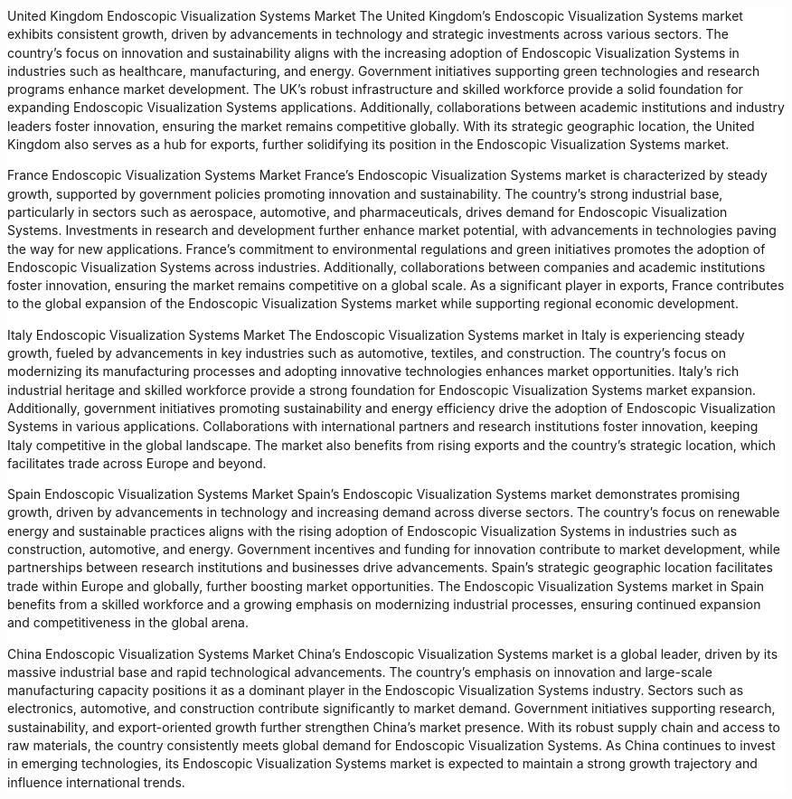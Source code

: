 United Kingdom Endoscopic Visualization Systems Market
The United Kingdom’s Endoscopic Visualization Systems market exhibits consistent growth, driven by advancements in technology and strategic investments across various sectors. The country’s focus on innovation and sustainability aligns with the increasing adoption of Endoscopic Visualization Systems in industries such as healthcare, manufacturing, and energy. Government initiatives supporting green technologies and research programs enhance market development. The UK’s robust infrastructure and skilled workforce provide a solid foundation for expanding Endoscopic Visualization Systems applications. Additionally, collaborations between academic institutions and industry leaders foster innovation, ensuring the market remains competitive globally. With its strategic geographic location, the United Kingdom also serves as a hub for exports, further solidifying its position in the Endoscopic Visualization Systems market.

France Endoscopic Visualization Systems Market
France’s Endoscopic Visualization Systems market is characterized by steady growth, supported by government policies promoting innovation and sustainability. The country’s strong industrial base, particularly in sectors such as aerospace, automotive, and pharmaceuticals, drives demand for Endoscopic Visualization Systems. Investments in research and development further enhance market potential, with advancements in technologies paving the way for new applications. France’s commitment to environmental regulations and green initiatives promotes the adoption of Endoscopic Visualization Systems across industries. Additionally, collaborations between companies and academic institutions foster innovation, ensuring the market remains competitive on a global scale. As a significant player in exports, France contributes to the global expansion of the Endoscopic Visualization Systems market while supporting regional economic development.

Italy Endoscopic Visualization Systems Market
The Endoscopic Visualization Systems market in Italy is experiencing steady growth, fueled by advancements in key industries such as automotive, textiles, and construction. The country’s focus on modernizing its manufacturing processes and adopting innovative technologies enhances market opportunities. Italy’s rich industrial heritage and skilled workforce provide a strong foundation for Endoscopic Visualization Systems market expansion. Additionally, government initiatives promoting sustainability and energy efficiency drive the adoption of Endoscopic Visualization Systems in various applications. Collaborations with international partners and research institutions foster innovation, keeping Italy competitive in the global landscape. The market also benefits from rising exports and the country’s strategic location, which facilitates trade across Europe and beyond.

Spain Endoscopic Visualization Systems Market
Spain’s Endoscopic Visualization Systems market demonstrates promising growth, driven by advancements in technology and increasing demand across diverse sectors. The country’s focus on renewable energy and sustainable practices aligns with the rising adoption of Endoscopic Visualization Systems in industries such as construction, automotive, and energy. Government incentives and funding for innovation contribute to market development, while partnerships between research institutions and businesses drive advancements. Spain’s strategic geographic location facilitates trade within Europe and globally, further boosting market opportunities. The Endoscopic Visualization Systems market in Spain benefits from a skilled workforce and a growing emphasis on modernizing industrial processes, ensuring continued expansion and competitiveness in the global arena.

China Endoscopic Visualization Systems Market
China’s Endoscopic Visualization Systems market is a global leader, driven by its massive industrial base and rapid technological advancements. The country’s emphasis on innovation and large-scale manufacturing capacity positions it as a dominant player in the Endoscopic Visualization Systems industry. Sectors such as electronics, automotive, and construction contribute significantly to market demand. Government initiatives supporting research, sustainability, and export-oriented growth further strengthen China’s market presence. With its robust supply chain and access to raw materials, the country consistently meets global demand for Endoscopic Visualization Systems. As China continues to invest in emerging technologies, its Endoscopic Visualization Systems market is expected to maintain a strong growth trajectory and influence international trends.
